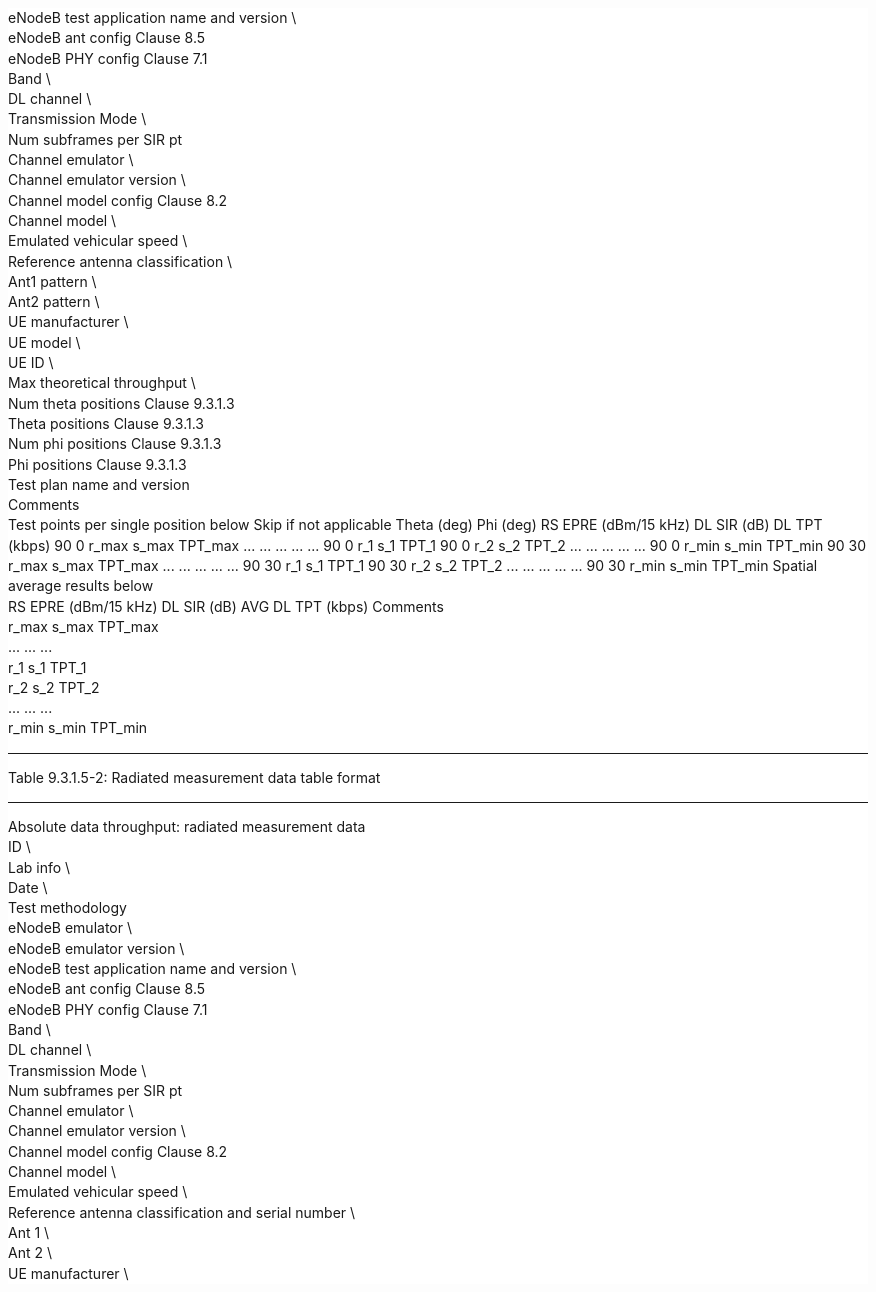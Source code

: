eNodeB test application name and version \  
eNodeB ant config Clause 8.5  
eNodeB PHY config Clause 7.1  
Band \  
DL channel \  
Transmission Mode \  
Num subframes per SIR pt  
Channel emulator \  
Channel emulator version \  
Channel model config Clause 8.2  
Channel model \  
Emulated vehicular speed \  
Reference antenna classification \  
Ant1 pattern \  
Ant2 pattern \  
UE manufacturer \  
UE model \  
UE ID \  
Max theoretical throughput \  
Num theta positions Clause 9.3.1.3  
Theta positions Clause 9.3.1.3  
Num phi positions Clause 9.3.1.3  
Phi positions Clause 9.3.1.3  
Test plan name and version  
Comments  
Test points per single position below Skip if not applicable Theta (deg) Phi
(deg) RS EPRE (dBm/15 kHz) DL SIR (dB) DL TPT (kbps) 90 0 r_max s_max TPT_max
... ... ... ... ... 90 0 r_1 s_1 TPT_1 90 0 r_2 s_2 TPT_2 ... ... ... ... ...
90 0 r_min s_min TPT_min 90 30 r_max s_max TPT_max ... ... ... ... ... 90 30
r_1 s_1 TPT_1 90 30 r_2 s_2 TPT_2 ... ... ... ... ... 90 30 r_min s_min
TPT_min Spatial average results below  
RS EPRE (dBm/15 kHz) DL SIR (dB) AVG DL TPT (kbps) Comments  
r_max s_max TPT_max  
... ... ...  
r_1 s_1 TPT_1  
r_2 s_2 TPT_2  
... ... ...  
r_min s_min TPT_min
* * *
Table 9.3.1.5-2: Radiated measurement data table format
* * *
Absolute data throughput: radiated measurement data  
ID \  
Lab info \  
Date \  
Test methodology  
eNodeB emulator \  
eNodeB emulator version \  
eNodeB test application name and version \  
eNodeB ant config Clause 8.5  
eNodeB PHY config Clause 7.1  
Band \  
DL channel \  
Transmission Mode \  
Num subframes per SIR pt  
Channel emulator \  
Channel emulator version \  
Channel model config Clause 8.2  
Channel model \  
Emulated vehicular speed \  
Reference antenna classification and serial number \  
Ant 1 \  
Ant 2 \  
UE manufacturer \  